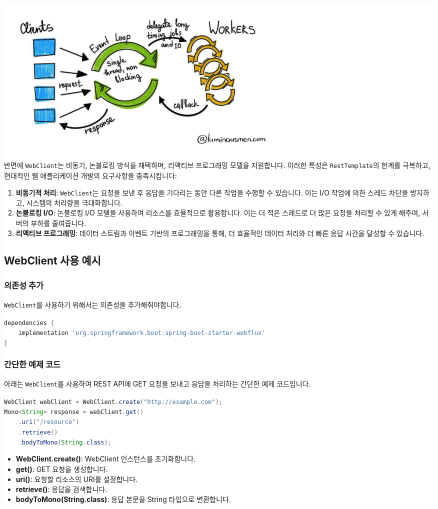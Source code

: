 ![사진](/assets/img/posts/2024-01-06/WebClient.png)

반면에 `WebClient`는 비동기, 논블로킹 방식을 채택하며, 리액티브 프로그래밍 모델을 지원합니다. 이러한 특성은 `RestTemplate`의 한계를 극복하고, 현대적인 웹 애플리케이션 개발의 요구사항을 충족시킵니다:

1. **비동기적 처리**: `WebClient`는 요청을 보낸 후 응답을 기다리는 동안 다른 작업을 수행할 수 있습니다. 이는 I/O 작업에 의한 스레드 차단을 방지하고, 시스템의 처리량을 극대화합니다.
2. **논블로킹 I/O**: 논블로킹 I/O 모델을 사용하여 리소스를 효율적으로 활용합니다. 이는 더 적은 스레드로 더 많은 요청을 처리할 수 있게 해주며, 서버의 부하를 줄여줍니다.
3. **리액티브 프로그래밍**: 데이터 스트림과 이벤트 기반의 프로그래밍을 통해, 더 효율적인 데이터 처리와 더 빠른 응답 시간을 달성할 수 있습니다.

## WebClient 사용 예시

### 의존성 추가

`WebClient`를 사용하기 위해서는 의존성을 추가해줘야합니다.

```groovy
dependencies {
    implementation 'org.springframework.boot:spring-boot-starter-webflux'
}
```

### 간단한 예제 코드

아래는 `WebClient`를 사용하여 REST API에 GET 요청을 보내고 응답을 처리하는 간단한 예제 코드입니다.

```java
WebClient webClient = WebClient.create("http://example.com");
Mono<String> response = webClient.get()
    .uri("/resource")
    .retrieve()
    .bodyToMono(String.class);
```

- **WebClient.create()**: WebClient 인스턴스를 초기화합니다.
- **get()**: GET 요청을 생성합니다.
- **uri()**: 요청할 리소스의 URI를 설정합니다.
- **retrieve()**: 응답을 검색합니다.
- **bodyToMono(String.class)**: 응답 본문을 String 타입으로 변환합니다.
